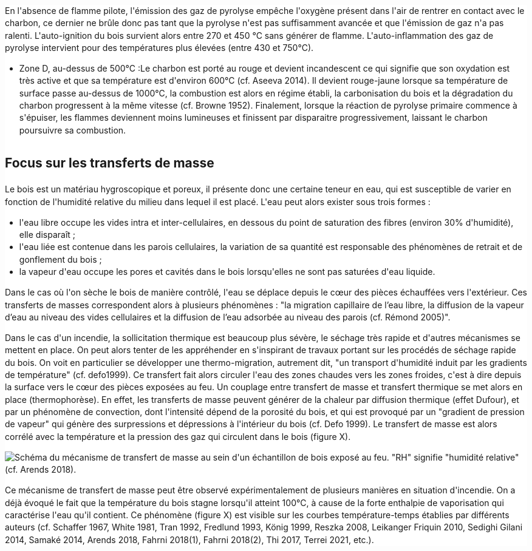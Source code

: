   En l'absence de flamme pilote, l'émission des gaz de pyrolyse empêche l'oxygène présent dans l'air de rentrer en contact avec le charbon, ce dernier ne brûle donc pas tant que la pyrolyse n'est pas suffisamment avancée et que l'émission de gaz n'a pas ralenti. L'auto-ignition du bois survient alors entre 270 et 450 °C sans générer de flamme. L'auto-inflammation des gaz de pyrolyse intervient pour des températures plus élevées (entre 430 et 750°C).

  - Zone D, au-dessus de 500°C :Le charbon est porté au rouge et devient incandescent ce qui signifie que son oxydation est très active et que sa température est d'environ 600°C (cf. Aseeva 2014). Il devient rouge-jaune lorsque sa température de surface passe au-dessus de 1000°C, la combustion est alors en régime établi, la carbonisation du bois et la dégradation du charbon progressent à la même vitesse (cf. Browne 1952). Finalement, lorsque la réaction de pyrolyse primaire commence à s'épuiser, les flammes deviennent moins lumineuses et finissent par disparaitre progressivement, laissant le charbon poursuivre sa combustion.

## Focus sur les transferts de masse
Le bois est un matériau hygroscopique et poreux, il présente donc une certaine teneur en eau, qui est susceptible de varier en fonction de l'humidité relative du milieu dans lequel il est placé. L'eau peut alors exister sous trois formes :
- l'eau libre occupe les vides intra et inter-cellulaires, en dessous du point de saturation des fibres (environ 30% d'humidité), elle disparaît ;
- l'eau liée est contenue dans les parois cellulaires, la variation de sa quantité est responsable des phénomènes de retrait et de gonflement du bois ;
- la vapeur d'eau occupe les pores et cavités dans le bois lorsqu'elles ne sont pas saturées d'eau liquide.

Dans le cas où l'on sèche le bois de manière contrôlé, l'eau se déplace depuis le cœur des pièces échauffées vers l'extérieur. Ces transferts de masses correspondent alors à plusieurs phénomènes : "la migration capillaire de l’eau libre, la diffusion de la vapeur d’eau au niveau des vides cellulaires et la diffusion de l’eau adsorbée au niveau des parois (cf. Rémond 2005)".

Dans le cas d'un incendie, la sollicitation thermique est beaucoup plus sévère, le séchage très rapide et d'autres mécanismes se mettent en place. On peut alors tenter de les appréhender en s'inspirant de travaux portant sur les procédés de séchage rapide du bois. On voit en particulier se développer une thermo-migration, autrement dit, "un transport d'humidité induit par les gradients de température" (cf. defo1999). Ce transfert fait alors circuler l'eau des zones chaudes vers les zones froides, c'est à dire depuis la surface vers le cœur des pièces exposées au feu. Un couplage entre transfert de masse et transfert thermique se met alors en place (thermophorèse). En effet, les transferts de masse peuvent générer de la chaleur par diffusion thermique (effet Dufour), et par un phénomène de convection, dont l'intensité dépend de la porosité du bois, et qui est provoqué par un "gradient de pression de vapeur" qui génère des surpressions et dépressions à l'intérieur du bois (cf. Defo 1999). Le transfert de masse est alors corrélé avec la température et la pression des gaz qui circulent dans le bois (figure X).

![Schéma du mécanisme de transfert de masse au sein d'un échantillon de bois exposé au feu. "RH" signifie "humidité relative"(cf. Arends 2018).](https://i.imgur.com/TaKCjd9.png)

Ce mécanisme de transfert de masse peut être observé expérimentalement de plusieurs manières en situation d'incendie. On a déjà évoqué le fait que la température du bois stagne lorsqu'il atteint 100°C, à cause de la forte enthalpie de vaporisation qui caractérise l'eau qu'il contient. Ce phénomène (figure X) est visible sur les courbes température-temps établies par différents auteurs (cf. Schaffer 1967, White 1981, Tran 1992, Fredlund 1993, König 1999, Reszka 2008, Leikanger Friquin 2010, Sedighi Gilani 2014, Samaké 2014, Arends 2018, Fahrni 2018(1), Fahrni 2018(2), Thi 2017, Terrei 2021, etc.).
